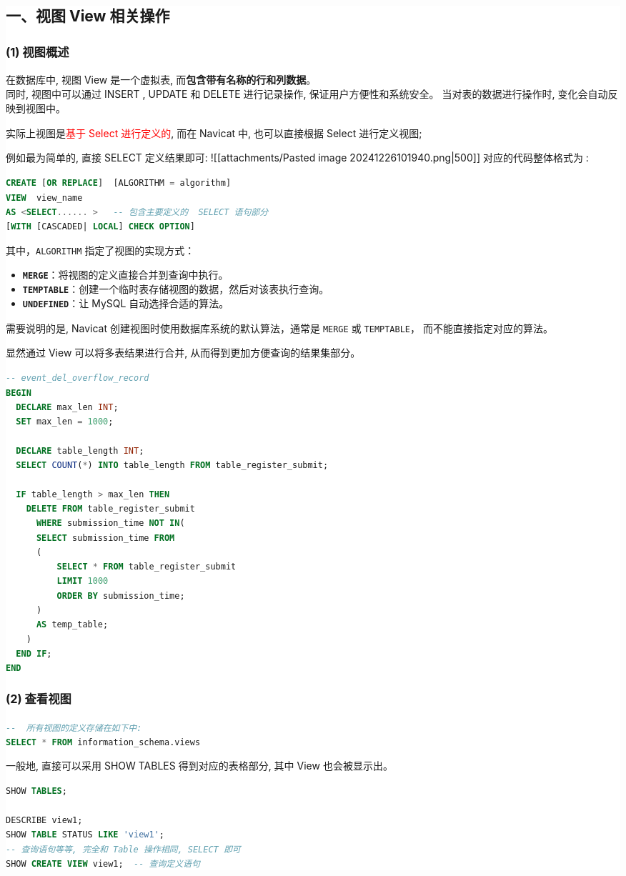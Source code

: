## 一、视图 View 相关操作
### (1) 视图概述
在数据库中, 视图 View 是一个虚拟表, 而**包含带有名称的行和列数据**。  
同时, 视图中可以通过 INSERT , UPDATE 和 DELETE 进行记录操作, 保证用户方便性和系统安全。
当对表的数据进行操作时, 变化会自动反映到视图中。

实际上视图是<mark style="background: transparent; color: red">基于 Select 进行定义的</mark>, 而在 Navicat 中, 也可以直接根据 Select 进行定义视图;

例如最为简单的,  直接 SELECT 定义结果即可: 
![[attachments/Pasted image 20241226101940.png|500]] 
对应的代码整体格式为 :  
```sql
CREATE [OR REPLACE]  [ALGORITHM = algorithm]
VIEW  view_name 
AS <SELECT...... >   -- 包含主要定义的  SELECT 语句部分 
[WITH [CASCADED| LOCAL] CHECK OPTION]
```
其中，`ALGORITHM` 指定了视图的实现方式：
- **`MERGE`**：将视图的定义直接合并到查询中执行。
- **`TEMPTABLE`**：创建一个临时表存储视图的数据，然后对该表执行查询。
- **`UNDEFINED`**：让 MySQL 自动选择合适的算法。

需要说明的是,  Navicat 创建视图时使用数据库系统的默认算法，通常是 `MERGE` 或 `TEMPTABLE`， 而不能直接指定对应的算法。

显然通过 View 可以将多表结果进行合并, 从而得到更加方便查询的结果集部分。

```sql
-- event_del_overflow_record
BEGIN
  DECLARE max_len INT; 
  SET max_len = 1000;
  
  DECLARE table_length INT;
  SELECT COUNT(*) INTO table_length FROM table_register_submit;
  
  IF table_length > max_len THEN 
    DELETE FROM table_register_submit 
      WHERE submission_time NOT IN(
      SELECT submission_time FROM
      (
          SELECT * FROM table_register_submit
          LIMIT 1000
          ORDER BY submission_time;
      )
      AS temp_table;
    )
  END IF; 
END
```

### (2)  查看视图
```sql 
--  所有视图的定义存储在如下中:
SELECT * FROM information_schema.views 
```
一般地, 直接可以采用 SHOW TABLES 得到对应的表格部分, 其中 View 也会被显示出。
```sql 
SHOW TABLES;

DESCRIBE view1;
SHOW TABLE STATUS LIKE 'view1';
-- 查询语句等等, 完全和 Table 操作相同, SELECT 即可
SHOW CREATE VIEW view1;  -- 查询定义语句
``` 